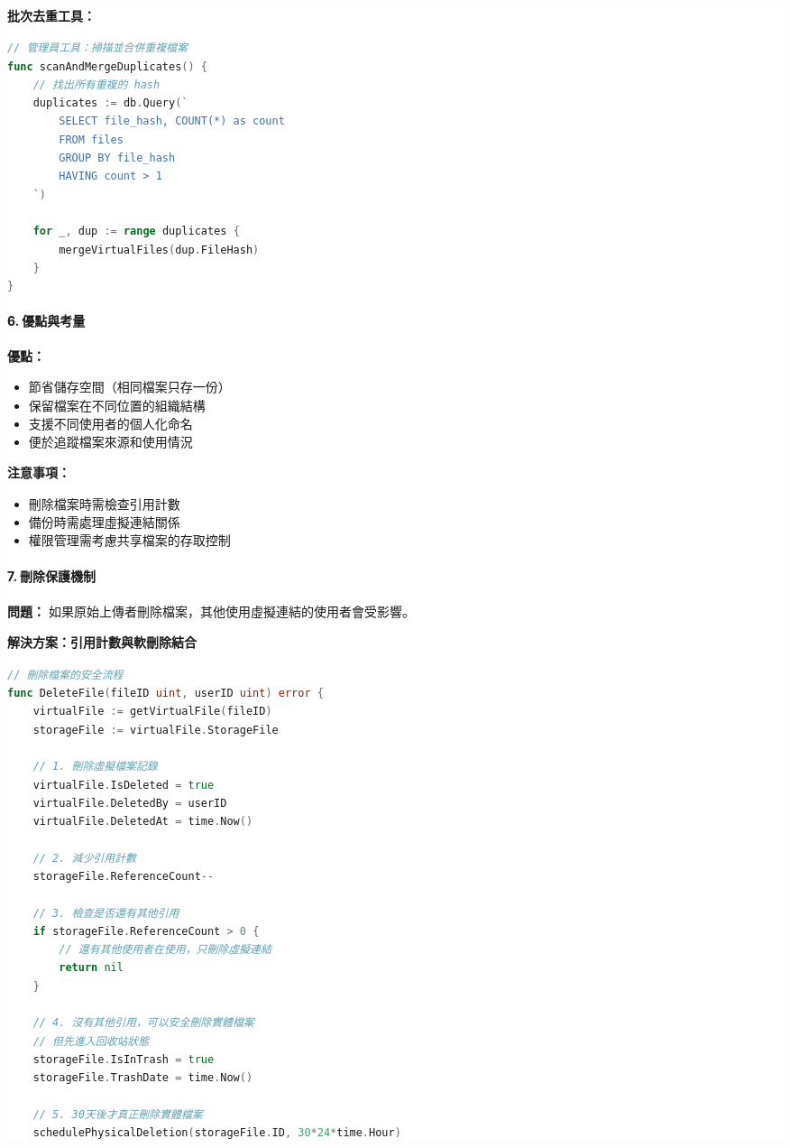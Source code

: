 
**批次去重工具：**

```go
// 管理員工具：掃描並合併重複檔案
func scanAndMergeDuplicates() {
    // 找出所有重複的 hash
    duplicates := db.Query(`
        SELECT file_hash, COUNT(*) as count 
        FROM files 
        GROUP BY file_hash 
        HAVING count > 1
    `)
    
    for _, dup := range duplicates {
        mergeVirtualFiles(dup.FileHash)
    }
}
```

#### 6. 優點與考量

**優點：**

- 節省儲存空間（相同檔案只存一份）
- 保留檔案在不同位置的組織結構
- 支援不同使用者的個人化命名
- 便於追蹤檔案來源和使用情況

**注意事項：**

- 刪除檔案時需檢查引用計數
- 備份時需處理虛擬連結關係
- 權限管理需考慮共享檔案的存取控制

#### 7. 刪除保護機制

**問題：** 如果原始上傳者刪除檔案，其他使用虛擬連結的使用者會受影響。

**解決方案：引用計數與軟刪除結合**

```go
// 刪除檔案的安全流程
func DeleteFile(fileID uint, userID uint) error {
    virtualFile := getVirtualFile(fileID)
    storageFile := virtualFile.StorageFile
    
    // 1. 刪除虛擬檔案記錄
    virtualFile.IsDeleted = true
    virtualFile.DeletedBy = userID
    virtualFile.DeletedAt = time.Now()
    
    // 2. 減少引用計數
    storageFile.ReferenceCount--
    
    // 3. 檢查是否還有其他引用
    if storageFile.ReferenceCount > 0 {
        // 還有其他使用者在使用，只刪除虛擬連結
        return nil
    }
    
    // 4. 沒有其他引用，可以安全刪除實體檔案
    // 但先進入回收站狀態
    storageFile.IsInTrash = true
    storageFile.TrashDate = time.Now()
    
    // 5. 30天後才真正刪除實體檔案
    schedulePhysicalDeletion(storageFile.ID, 30*24*time.Hour)
```